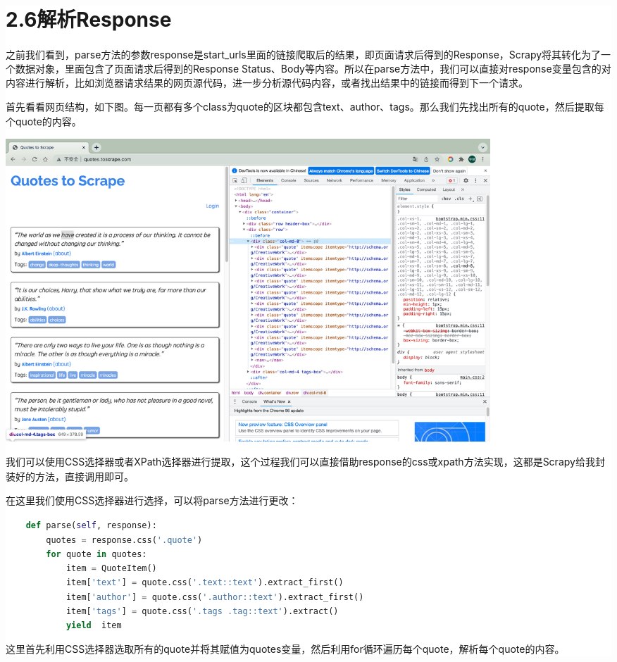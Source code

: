 
# 2.6解析Response
之前我们看到，parse方法的参数response是start_urls里面的链接爬取后的结果，即页面请求后得到的Response，Scrapy将其转化为了一个数据对象，里面包含了页面请求后得到的Response Status、Body等内容。所以在parse方法中，我们可以直接对response变量包含的对内容进行解析，比如浏览器请求结果的网页源代码，进一步分析源代码内容，或者找出结果中的链接而得到下一个请求。

首先看看网页结构，如下图。每一页都有多个class为quote的区块都包含text、author、tags。那么我们先找出所有的quote，然后提取每个quote的内容。

<img src='../pics/scrapy-5.png' width='80%'>

我们可以使用CSS选择器或者XPath选择器进行提取，这个过程我们可以直接借助response的css或xpath方法实现，这都是Scrapy给我封装好的方法，直接调用即可。

在这里我们使用CSS选择器进行选择，可以将parse方法进行更改：
```python
    def parse(self, response):
        quotes = response.css('.quote')
        for quote in quotes:
            item = QuoteItem()
            item['text'] = quote.css('.text::text').extract_first()
            item['author'] = quote.css('.author::text').extract_first()
            item['tags'] = quote.css('.tags .tag::text').extract()
            yield  item

```
这里首先利用CSS选择器选取所有的quote并将其赋值为quotes变量，然后利用for循环遍历每个quote，解析每个quote的内容。  
